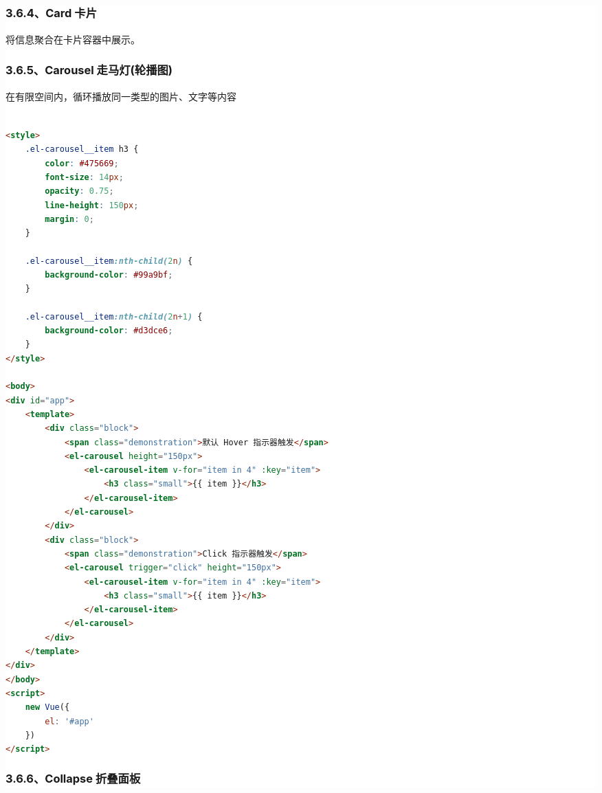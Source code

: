```html

```
### 3.6.4、Card 卡片

将信息聚合在卡片容器中展示。

### 3.6.5、Carousel 走马灯(轮播图)

在有限空间内，循环播放同一类型的图片、文字等内容

```html

<style>
    .el-carousel__item h3 {
        color: #475669;
        font-size: 14px;
        opacity: 0.75;
        line-height: 150px;
        margin: 0;
    }

    .el-carousel__item:nth-child(2n) {
        background-color: #99a9bf;
    }
    
    .el-carousel__item:nth-child(2n+1) {
        background-color: #d3dce6;
    }
</style>

<body>
<div id="app">
    <template>
        <div class="block">
            <span class="demonstration">默认 Hover 指示器触发</span>
            <el-carousel height="150px">
                <el-carousel-item v-for="item in 4" :key="item">
                    <h3 class="small">{{ item }}</h3>
                </el-carousel-item>
            </el-carousel>
        </div>
        <div class="block">
            <span class="demonstration">Click 指示器触发</span>
            <el-carousel trigger="click" height="150px">
                <el-carousel-item v-for="item in 4" :key="item">
                    <h3 class="small">{{ item }}</h3>
                </el-carousel-item>
            </el-carousel>
        </div>
    </template>
</div>
</body>
<script>
    new Vue({
        el: '#app'
    })
</script>

```
### 3.6.6、Collapse 折叠面板
